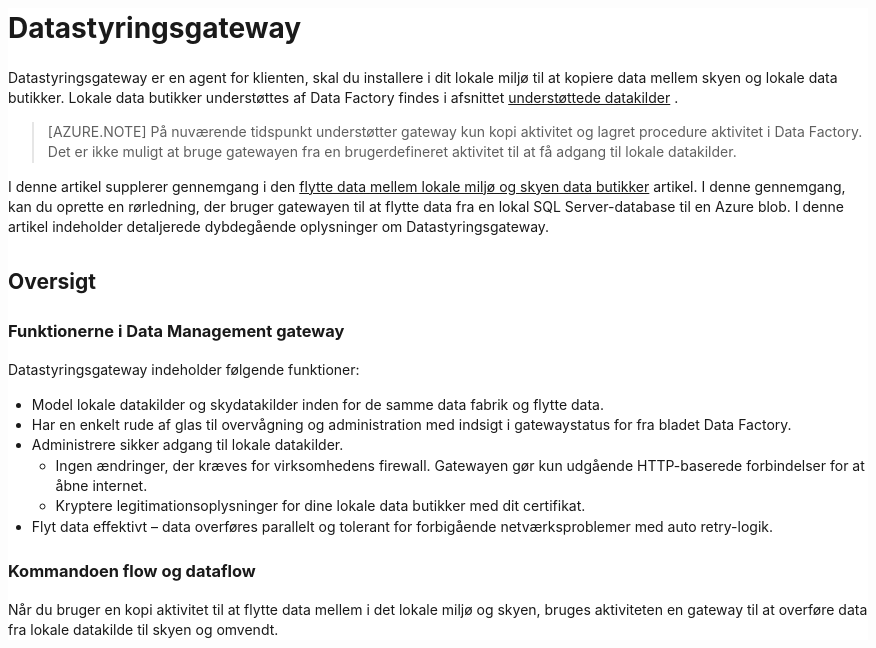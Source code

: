 <properties 
    pageTitle="Datastyringsgateway til Data Factory | Microsoft Azure"
    description="Konfigurere en datastyringsgateway til at flytte data mellem lokale miljø og skyen. Brug af Datastyringsgateway i Azure Data Factory til at flytte dine data." 
    services="data-factory" 
    documentationCenter="" 
    authors="linda33wj" 
    manager="jhubbard" 
    editor="monicar"/>

<tags 
    ms.service="data-factory" 
    ms.workload="data-services" 
    ms.tgt_pltfrm="na" 
    ms.devlang="na" 
    ms.topic="article" 
    ms.date="10/11/2016" 
    ms.author="jingwang"/>

# <a name="data-management-gateway"></a>Datastyringsgateway
Datastyringsgateway er en agent for klienten, skal du installere i dit lokale miljø til at kopiere data mellem skyen og lokale data butikker. Lokale data butikker understøttes af Data Factory findes i afsnittet [understøttede datakilder](data-factory-data-movement-activities.md##supported-data-stores) . 

> [AZURE.NOTE] På nuværende tidspunkt understøtter gateway kun kopi aktivitet og lagret procedure aktivitet i Data Factory. Det er ikke muligt at bruge gatewayen fra en brugerdefineret aktivitet til at få adgang til lokale datakilder. 

I denne artikel supplerer gennemgang i den [flytte data mellem lokale miljø og skyen data butikker](data-factory-move-data-between-onprem-and-cloud.md) artikel. I denne gennemgang, kan du oprette en rørledning, der bruger gatewayen til at flytte data fra en lokal SQL Server-database til en Azure blob. I denne artikel indeholder detaljerede dybdegående oplysninger om Datastyringsgateway.   

## <a name="overview"></a>Oversigt

### <a name="capabilities-of-data-management-gateway"></a>Funktionerne i Data Management gateway
Datastyringsgateway indeholder følgende funktioner:

- Model lokale datakilder og skydatakilder inden for de samme data fabrik og flytte data.
- Har en enkelt rude af glas til overvågning og administration med indsigt i gatewaystatus for fra bladet Data Factory.
- Administrere sikker adgang til lokale datakilder.
    - Ingen ændringer, der kræves for virksomhedens firewall. Gatewayen gør kun udgående HTTP-baserede forbindelser for at åbne internet.
    - Kryptere legitimationsoplysninger for dine lokale data butikker med dit certifikat.
- Flyt data effektivt – data overføres parallelt og tolerant for forbigående netværksproblemer med auto retry-logik.

### <a name="command-flow-and-data-flow"></a>Kommandoen flow og dataflow
Når du bruger en kopi aktivitet til at flytte data mellem i det lokale miljø og skyen, bruges aktiviteten en gateway til at overføre data fra lokale datakilde til skyen og omvendt.
